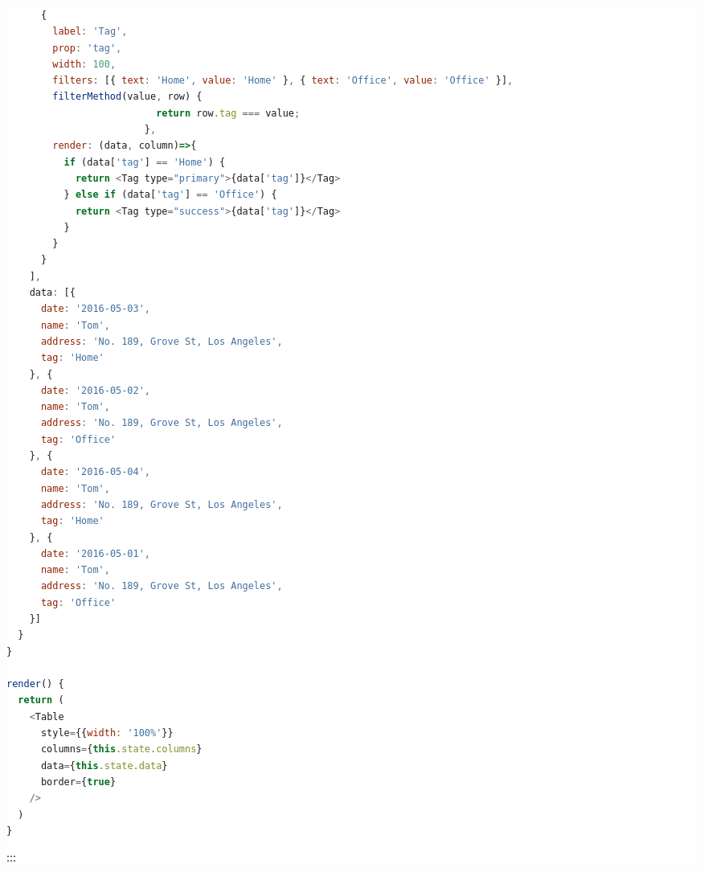 ```js
      {
        label: 'Tag',
        prop: 'tag',
        width: 100,
        filters: [{ text: 'Home', value: 'Home' }, { text: 'Office', value: 'Office' }],
        filterMethod(value, row) {
                          return row.tag === value;
                        },
        render: (data, column)=>{
          if (data['tag'] == 'Home') {
            return <Tag type="primary">{data['tag']}</Tag>
          } else if (data['tag'] == 'Office') {
            return <Tag type="success">{data['tag']}</Tag>
          }
        }
      }
    ],
    data: [{
      date: '2016-05-03',
      name: 'Tom',
      address: 'No. 189, Grove St, Los Angeles',
      tag: 'Home'
    }, {
      date: '2016-05-02',
      name: 'Tom',
      address: 'No. 189, Grove St, Los Angeles',
      tag: 'Office'
    }, {
      date: '2016-05-04',
      name: 'Tom',
      address: 'No. 189, Grove St, Los Angeles',
      tag: 'Home'
    }, {
      date: '2016-05-01',
      name: 'Tom',
      address: 'No. 189, Grove St, Los Angeles',
      tag: 'Office'
    }]
  }
}

render() {
  return (
    <Table
      style={{width: '100%'}}
      columns={this.state.columns}
      data={this.state.data}
      border={true}
    />
  )
}
```
:::
